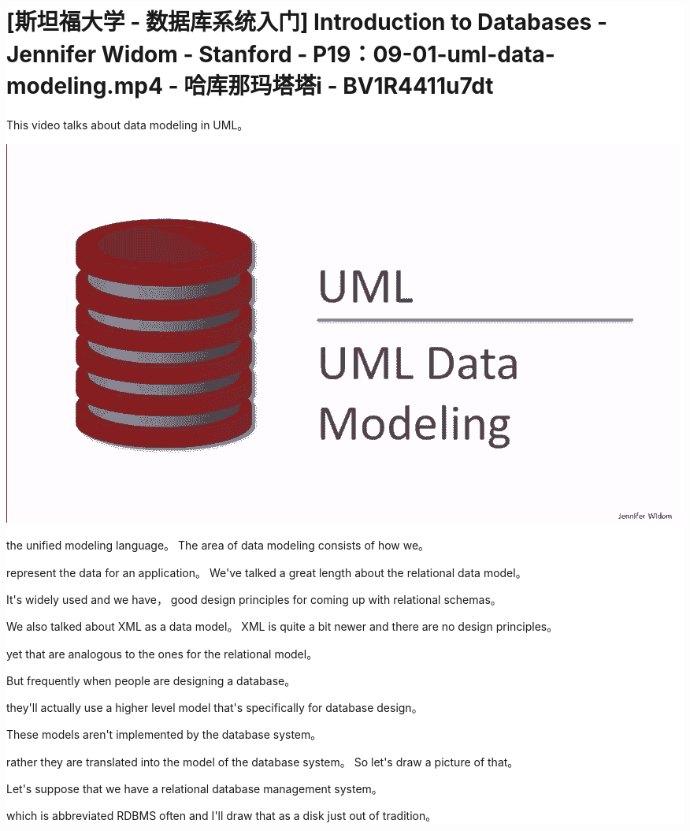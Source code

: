 # [斯坦福大学 - 数据库系统入门] Introduction to Databases - Jennifer Widom - Stanford - P19：09-01-uml-data-modeling.mp4 - 哈库那玛塔塔i - BV1R4411u7dt

 This video talks about data modeling in UML。

![](img/62d453718a2c5c1e8f95d28df4fe8e84_1.png)

 the unified modeling language。 The area of data modeling consists of how we。

 represent the data for an application。 We've talked a great length about the relational data model。

 It's widely used and we have， good design principles for coming up with relational schemas。

 We also talked about XML as a data model。 XML is quite a bit newer and there are no design principles。

 yet that are analogous to the ones for the relational model。

 But frequently when people are designing a database。

 they'll actually use a higher level model that's specifically for database design。

 These models aren't implemented by the database system。

 rather they are translated into the model of the database system。 So let's draw a picture of that。

 Let's suppose that we have a relational database management system。

 which is abbreviated RDBMS often and I'll draw that as a disk just out of tradition。
